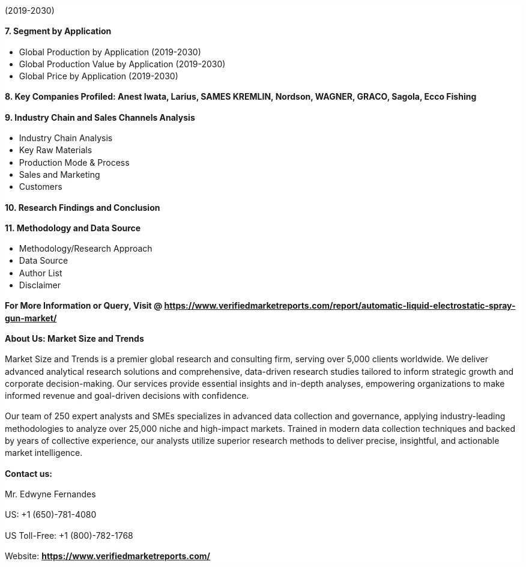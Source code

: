(2019-2030)</li></ul><p><strong>7. Segment by Application</strong></p><ul><li>Global Production by Application (2019-2030)</li><li>Global Production Value by Application (2019-2030)</li><li>Global Price by Application (2019-2030)</li></ul><p><strong>8. Key Companies Profiled: Anest Iwata, Larius, SAMES KREMLIN, Nordson, WAGNER, GRACO, Sagola, Ecco Fishing</strong></p><p><strong>9. Industry Chain and Sales Channels Analysis</strong></p><ul><li>Industry Chain Analysis</li><li>Key Raw Materials</li><li>Production Mode &amp; Process</li><li>Sales and Marketing</li><li>Customers</li></ul><p><strong>10. Research Findings and Conclusion</strong></p><p><strong>11. Methodology and Data Source</strong></p><ul><li>Methodology/Research Approach</li><li>Data Source</li><li>Author List</li><li>Disclaimer</li></ul></p><p><strong>For More Information or Query, Visit @ <a href="https://www.verifiedmarketreports.com/report/automatic-liquid-electrostatic-spray-gun-market/">https://www.verifiedmarketreports.com/report/automatic-liquid-electrostatic-spray-gun-market/</a></strong></p><p><strong>About Us: Market Size and Trends</strong></p><p>Market Size and Trends is a premier global research and consulting firm, serving over 5,000 clients worldwide. We deliver advanced analytical research solutions and comprehensive, data-driven research studies tailored to inform strategic growth and corporate decision-making. Our services provide essential insights and in-depth analyses, empowering organizations to make informed revenue and goal-driven decisions with confidence.</p><p>Our team of 250 expert analysts and SMEs specializes in advanced data collection and governance, applying industry-leading methodologies to analyze over 25,000 niche and high-impact markets. Trained in modern data collection techniques and backed by years of collective experience, our analysts utilize superior research methods to deliver precise, insightful, and actionable market intelligence.</p><p><strong>Contact us:</strong></p><p>Mr. Edwyne Fernandes</p><p>US: +1 (650)-781-4080</p><p>US Toll-Free: +1 (800)-782-1768</p><p>Website: <strong><a href="https://www.verifiedmarketreports.com/">https://www.verifiedmarketreports.com/</a></strong></p>
